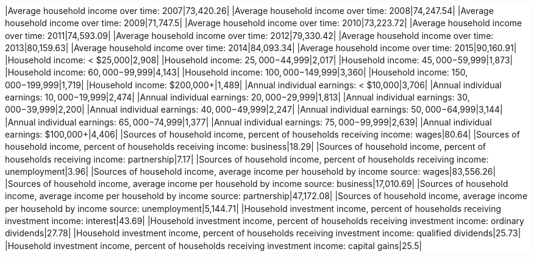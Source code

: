 |Average household income over time: 2007|73,420.26|
|Average household income over time: 2008|74,247.54|
|Average household income over time: 2009|71,747.5|
|Average household income over time: 2010|73,223.72|
|Average household income over time: 2011|74,593.09|
|Average household income over time: 2012|79,330.42|
|Average household income over time: 2013|80,159.63|
|Average household income over time: 2014|84,093.34|
|Average household income over time: 2015|90,160.91|
|Household income: < $25,000|2,908|
|Household income: $25,000-$44,999|2,017|
|Household income: $45,000-$59,999|1,873|
|Household income: $60,000-$99,999|4,143|
|Household income: $100,000-$149,999|3,360|
|Household income: $150,000-$199,999|1,719|
|Household income: $200,000+|1,489|
|Annual individual earnings: < $10,000|3,706|
|Annual individual earnings: $10,000-$19,999|2,474|
|Annual individual earnings: $20,000-$29,999|1,813|
|Annual individual earnings: $30,000-$39,999|2,200|
|Annual individual earnings: $40,000-$49,999|2,247|
|Annual individual earnings: $50,000-$64,999|3,144|
|Annual individual earnings: $65,000-$74,999|1,377|
|Annual individual earnings: $75,000-$99,999|2,639|
|Annual individual earnings: $100,000+|4,406|
|Sources of household income, percent of households receiving income: wages|80.64|
|Sources of household income, percent of households receiving income: business|18.29|
|Sources of household income, percent of households receiving income: partnership|7.17|
|Sources of household income, percent of households receiving income: unemployment|3.96|
|Sources of household income, average income per household by income source: wages|83,556.26|
|Sources of household income, average income per household by income source: business|17,010.69|
|Sources of household income, average income per household by income source: partnership|47,172.08|
|Sources of household income, average income per household by income source: unemployment|5,144.71|
|Household investment income, percent of households receiving investment income: interest|43.69|
|Household investment income, percent of households receiving investment income: ordinary dividends|27.78|
|Household investment income, percent of households receiving investment income: qualified dividends|25.73|
|Household investment income, percent of households receiving investment income: capital gains|25.5|